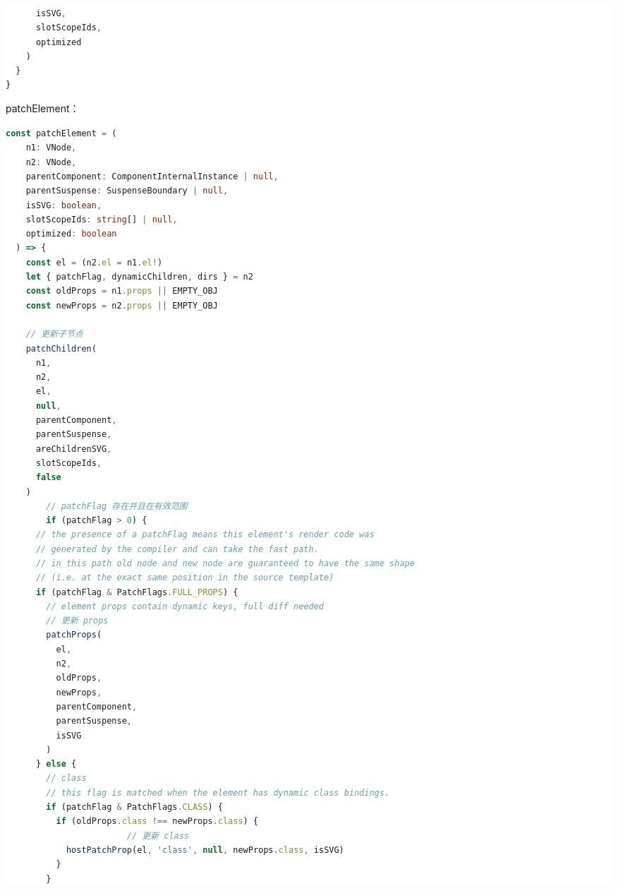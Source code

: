 ```typescript
      isSVG,
      slotScopeIds,
      optimized
    )
  }
}
```

patchElement：

```typescript
const patchElement = (
    n1: VNode,
    n2: VNode,
    parentComponent: ComponentInternalInstance | null,
    parentSuspense: SuspenseBoundary | null,
    isSVG: boolean,
    slotScopeIds: string[] | null,
    optimized: boolean
  ) => {
    const el = (n2.el = n1.el!)
    let { patchFlag, dynamicChildren, dirs } = n2
    const oldProps = n1.props || EMPTY_OBJ
    const newProps = n2.props || EMPTY_OBJ

    // 更新子节点
    patchChildren(
      n1,
      n2,
      el,
      null,
      parentComponent,
      parentSuspense,
      areChildrenSVG,
      slotScopeIds,
      false
    )
		// patchFlag 存在并且在有效范围
		if (patchFlag > 0) {
      // the presence of a patchFlag means this element's render code was
      // generated by the compiler and can take the fast path.
      // in this path old node and new node are guaranteed to have the same shape
      // (i.e. at the exact same position in the source template)
      if (patchFlag & PatchFlags.FULL_PROPS) {
        // element props contain dynamic keys, full diff needed
        // 更新 props
        patchProps(
          el,
          n2,
          oldProps,
          newProps,
          parentComponent,
          parentSuspense,
          isSVG
        )
      } else {
        // class
        // this flag is matched when the element has dynamic class bindings.
        if (patchFlag & PatchFlags.CLASS) {
          if (oldProps.class !== newProps.class) {
						// 更新 class
            hostPatchProp(el, 'class', null, newProps.class, isSVG)
          }
        }
```